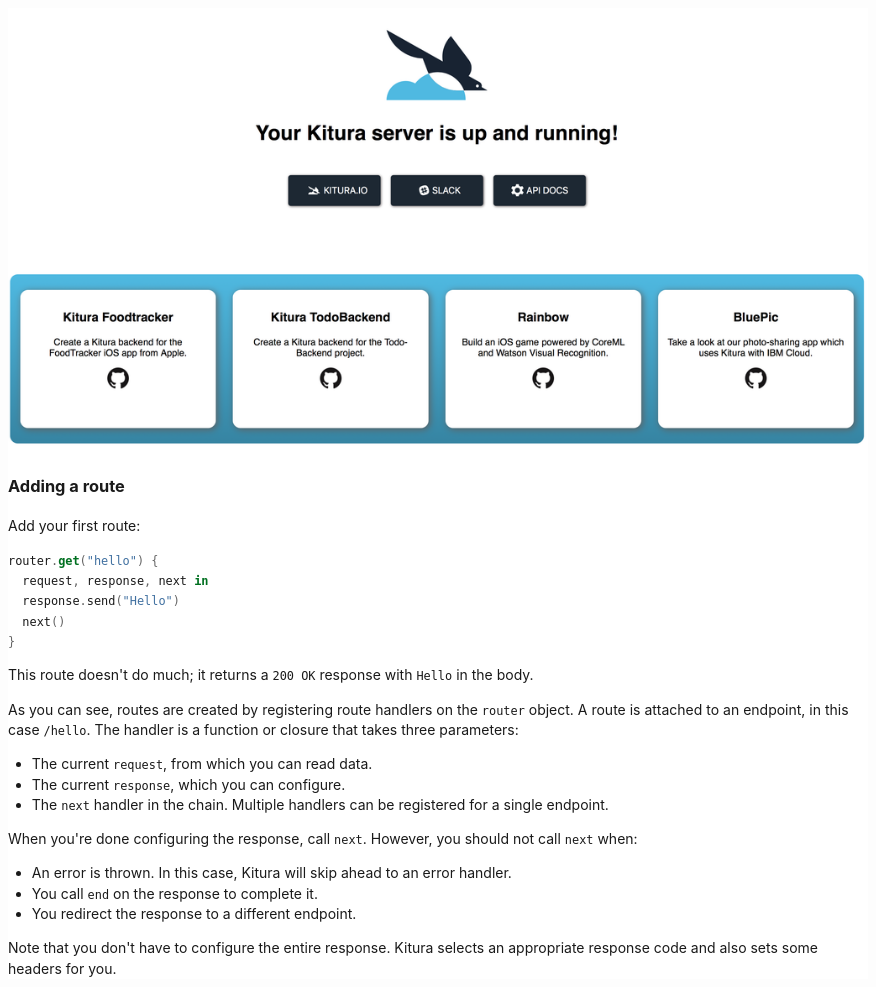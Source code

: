 ![kitura](images/kitura.png)

### Adding a route

Add your first route:

```swift
router.get("hello") {
  request, response, next in
  response.send("Hello")
  next()
}
```

This route doesn't do much; it returns a `200 OK` response with `Hello` in the body.

As you can see, routes are created by registering route handlers on the `router` object. A route is attached to an endpoint, in this case `/hello`. The handler is a function or closure that takes three parameters:

- The current `request`, from which you can read data.
- The current `response`, which you can configure.
- The `next` handler in the chain. Multiple handlers can be registered for a single endpoint.

When you're done configuring the response, call `next`. However, you should not call `next` when:

- An error is thrown. In this case, Kitura will skip ahead to an error handler.
- You call `end` on the response to complete it.
- You redirect the response to a different endpoint.

Note that you don't have to configure the entire response. Kitura selects an appropriate response code and also sets some headers for you.
